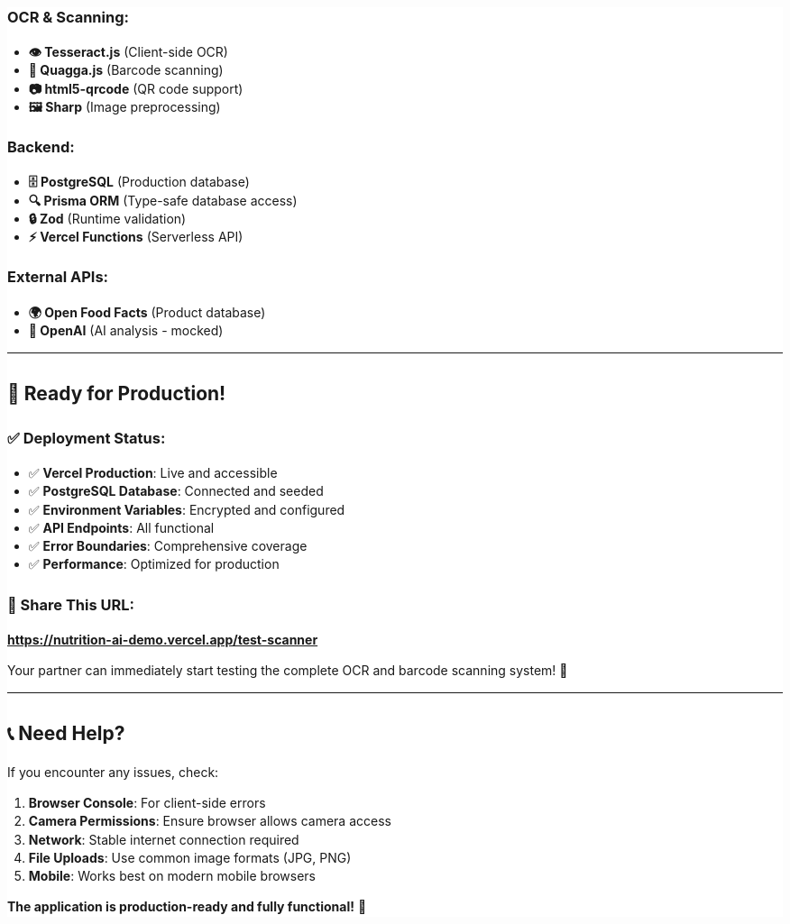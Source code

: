 ### **OCR & Scanning:**
- **👁️ Tesseract.js** (Client-side OCR)
- **📱 Quagga.js** (Barcode scanning)
- **📷 html5-qrcode** (QR code support)
- **🖼️ Sharp** (Image preprocessing)

### **Backend:**
- **🗄️ PostgreSQL** (Production database)
- **🔍 Prisma ORM** (Type-safe database access)
- **🔒 Zod** (Runtime validation)
- **⚡ Vercel Functions** (Serverless API)

### **External APIs:**
- **🌍 Open Food Facts** (Product database)
- **🤖 OpenAI** (AI analysis - mocked)

---

## 🎉 **Ready for Production!**

### **✅ Deployment Status:**
- ✅ **Vercel Production**: Live and accessible
- ✅ **PostgreSQL Database**: Connected and seeded
- ✅ **Environment Variables**: Encrypted and configured
- ✅ **API Endpoints**: All functional
- ✅ **Error Boundaries**: Comprehensive coverage
- ✅ **Performance**: Optimized for production

### **📱 Share This URL:**
**https://nutrition-ai-demo.vercel.app/test-scanner**

Your partner can immediately start testing the complete OCR and barcode scanning system! 🎯

---

## 📞 **Need Help?**

If you encounter any issues, check:
1. **Browser Console**: For client-side errors
2. **Camera Permissions**: Ensure browser allows camera access
3. **Network**: Stable internet connection required
4. **File Uploads**: Use common image formats (JPG, PNG)
5. **Mobile**: Works best on modern mobile browsers

**The application is production-ready and fully functional!** 🚀 